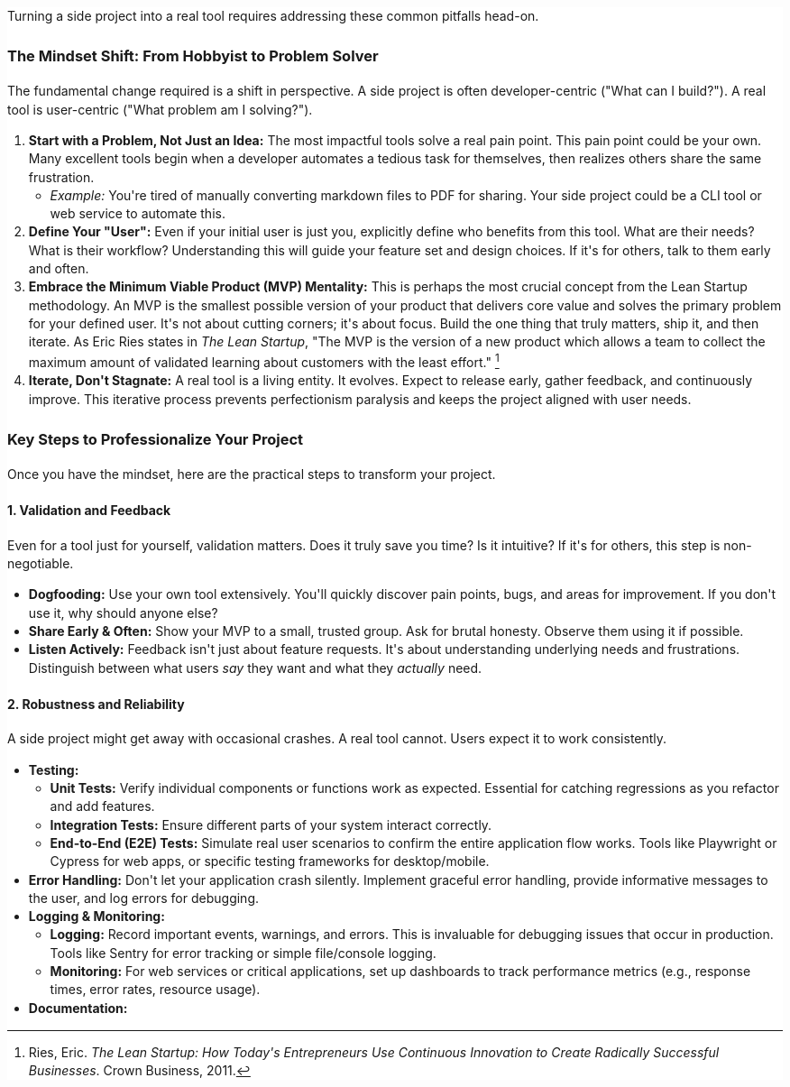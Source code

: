 Turning a side project into a real tool requires addressing these common pitfalls head-on.

### The Mindset Shift: From Hobbyist to Problem Solver

The fundamental change required is a shift in perspective. A side project is often developer-centric ("What can I build?"). A real tool is user-centric ("What problem am I solving?").

1.  **Start with a Problem, Not Just an Idea:**
    The most impactful tools solve a real pain point. This pain point could be your own. Many excellent tools begin when a developer automates a tedious task for themselves, then realizes others share the same frustration.
    *   *Example:* You're tired of manually converting markdown files to PDF for sharing. Your side project could be a CLI tool or web service to automate this.
2.  **Define Your "User":**
    Even if your initial user is just you, explicitly define who benefits from this tool. What are their needs? What is their workflow? Understanding this will guide your feature set and design choices. If it's for others, talk to them early and often.
3.  **Embrace the Minimum Viable Product (MVP) Mentality:**
    This is perhaps the most crucial concept from the Lean Startup methodology. An MVP is the smallest possible version of your product that delivers core value and solves the primary problem for your defined user. It's not about cutting corners; it's about focus. Build the one thing that truly matters, ship it, and then iterate. As Eric Ries states in *The Lean Startup*, "The MVP is the version of a new product which allows a team to collect the maximum amount of validated learning about customers with the least effort." [^1]
4.  **Iterate, Don't Stagnate:**
    A real tool is a living entity. It evolves. Expect to release early, gather feedback, and continuously improve. This iterative process prevents perfectionism paralysis and keeps the project aligned with user needs.

### Key Steps to Professionalize Your Project

Once you have the mindset, here are the practical steps to transform your project.

#### 1. Validation and Feedback

Even for a tool just for yourself, validation matters. Does it truly save you time? Is it intuitive? If it's for others, this step is non-negotiable.

*   **Dogfooding:** Use your own tool extensively. You'll quickly discover pain points, bugs, and areas for improvement. If you don't use it, why should anyone else?
*   **Share Early & Often:** Show your MVP to a small, trusted group. Ask for brutal honesty. Observe them using it if possible.
*   **Listen Actively:** Feedback isn't just about feature requests. It's about understanding underlying needs and frustrations. Distinguish between what users *say* they want and what they *actually* need.

#### 2. Robustness and Reliability

A side project might get away with occasional crashes. A real tool cannot. Users expect it to work consistently.

*   **Testing:**
    *   **Unit Tests:** Verify individual components or functions work as expected. Essential for catching regressions as you refactor and add features.
    *   **Integration Tests:** Ensure different parts of your system interact correctly.
    *   **End-to-End (E2E) Tests:** Simulate real user scenarios to confirm the entire application flow works. Tools like Playwright or Cypress for web apps, or specific testing frameworks for desktop/mobile.
*   **Error Handling:** Don't let your application crash silently. Implement graceful error handling, provide informative messages to the user, and log errors for debugging.
*   **Logging & Monitoring:**
    *   **Logging:** Record important events, warnings, and errors. This is invaluable for debugging issues that occur in production. Tools like Sentry for error tracking or simple file/console logging.
    *   **Monitoring:** For web services or critical applications, set up dashboards to track performance metrics (e.g., response times, error rates, resource usage).
*   **Documentation:**

[^1]: Ries, Eric. *The Lean Startup: How Today's Entrepreneurs Use Continuous Innovation to Create Radically Successful Businesses*. Crown Business, 2011.
[^2]: For more on web accessibility guidelines, refer to the Web Content Accessibility Guidelines (WCAG) published by the W3C: [https://www.w3.org/WAI/standards-guidelines/wcag/](https://www.w3.org/WAI/standards-guidelines/wcag/)
[^3]: To help choose an open-source license, a good resource is Choose A License: [https://choosealicense.com/](https://choosealicense.com/)
